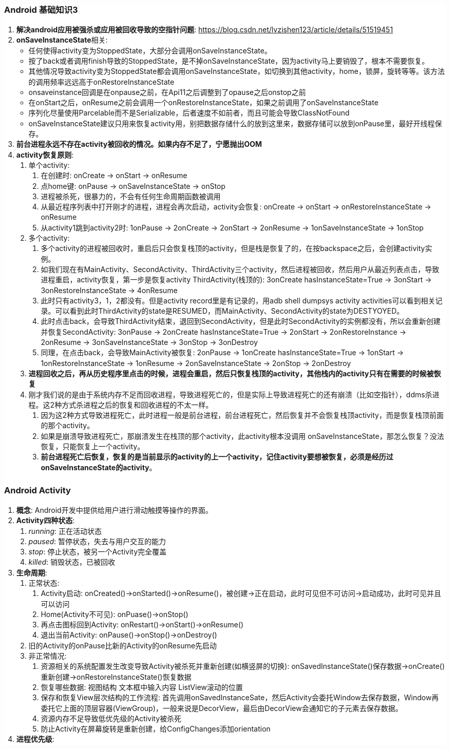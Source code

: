 ### Android 基础知识3

1. **解决android应用被强杀或应用被回收导致的空指针问题**: https://blog.csdn.net/lvzishen123/article/details/51519451
2. **onSaveInstanceState**相关: 
    - 任何使得activity变为StoppedState，大部分会调用onSaveInstanceState。
    - 按了back或者调用finish导致的StoppedState，是不掉onSaveInstanceState，因为activity马上要销毁了，根本不需要恢复。
    - 其他情况导致activity变为StoppedState都会调用onSaveInstanceState，如切换到其他activity，home，锁屏，旋转等等。该方法的调用频率远远高于onRestoreInstanceState
    - onsaveinstance回调是在onpause之前，在Api11之后调整到了opause之后onstop之前
    - 在onStart之后，onResume之前会调用一个onRestoreInstanceState，如果之前调用了onSaveInstanceState
    - 序列化尽量使用Parcelable而不是Serializable，后者速度不如前者，而且可能会导致ClassNotFound
    - onSaveInstanceState建议只用来恢复activity用，别把数据存储什么的放到这里来，数据存储可以放到onPause里，最好开线程保存。
3. **前台进程永远不存在activity被回收的情况。如果内存不足了，宁愿抛出OOM**
4. **activity恢复原则**: 
    1. 单个activity:
        1. 在创建时: onCreate -> onStart -> onResume
        2. 点home键: onPause -> onSaveInstanceState -> onStop
        3. 进程被杀死，很暴力的，不会有任何生命周期函数被调用
        4. 从最近程序列表中打开刚才的进程，进程会再次启动，activity会恢复: onCreate -> onStart -> onRestoreInstanceState -> onResume
        5. 从activity1跳到activity2时: 1onPause -> 2onCreate -> 2onStart -> 2onResume -> 1onSaveInstanceState -> 1onStop
    2. 多个activity: 
        1. 多个activity的进程被回收时，重启后只会恢复栈顶的activity，但是栈是恢复了的，在按backspace之后，会创建activity实例。
        2. 如我们现在有MainActivity、SecondActivity、ThirdActivity三个activity，然后进程被回收，然后用户从最近列表点击，导致进程重启，activity恢复，第一步是恢复activity ThirdActivity(栈顶的): 3onCreate hasInstanceState=True -> 3onStart -> 3onRestoreInstanceState -> 4onResume
        3. 此时只有activity3，1，2都没有。但是activity record里是有记录的，用adb shell dumpsys activity activities可以看到相关记录。可以看到此时ThirdActivity的state是RESUMED，而MainActivity、SecondActivity的state为DESTYOYED。
        4. 此时点击back，会导致ThirdActivity结束，退回到SecondActivity，但是此时SecondActivity的实例都没有，所以会重新创建并恢复SecondActivity: 3onPause -> 2onCreate hasInstanceState=True -> 2onStart -> 2onRestoreInstance -> 2onResume -> 3onSaveInstanceState -> 3onStop -> 3onDestroy
        5. 同理，在点击back，会导致MainActivity被恢复: 2onPause -> 1onCreate hasInstanceState=True -> 1onStart -> 1onRestoreInstanceState -> 1onResume -> 2onSaveInstanceState -> 2onStop -> 2onDestroy
    3. **进程回收之后，再从历史程序里点击的时候，进程会重启，然后只恢复栈顶的activity，其他栈内的activity只有在需要的时候被恢复**
    4. 刚才我们说的是由于系统内存不足而回收进程，导致进程死亡的，但是实际上导致进程死亡的还有崩溃（比如空指针），ddms杀进程。这2种方式杀进程之后的恢复和回收进程的不太一样。
        1. 因为这2种方式导致进程死亡，此时进程一般是前台进程，前台进程死亡，然后恢复并不会恢复栈顶activity，而是恢复栈顶前面的那个activity。
        2. 如果是崩溃导致进程死亡，那崩溃发生在栈顶的那个activity，此activity根本没调用 onSaveInstanceState，那怎么恢复？没法恢复，只能恢复上一个activity。
        3. **前台进程死亡后恢复，恢复的是当前显示的activity的上一个activity，记住activity要想被恢复，必须是经历过onSaveInstanceState的activity**。

### Android Activity

1. **概念**: Android开发中提供给用户进行滑动触摸等操作的界面。
2. **Activity四种状态**:
    1. *running*: 正在活动状态
    2. *paused*: 暂停状态，失去与用户交互的能力
    3. *stop*: 停止状态，被另一个Activity完全覆盖
    4. *killed*: 销毁状态，已被回收
3. **生命周期**: 
    1. 正常状态:
        1. Activity启动: onCreated()->onStarted()->onResume()，被创建->正在启动，此时可见但不可访问->启动成功，此时可见并且可以访问
        2. Home(Activity不可见): onPuase()->onStop()
        3. 再点击图标回到Activity: onRestart()->onStart()->onResume()
        4. 退出当前Activity: onPause()->onStop()->onDestroy()
    2. 旧的Activity的onPause比新的Activity的onResume先启动
    3. 非正常情况: 
        1. 资源相关的系统配置发生改变导致Activity被杀死并重新创建(如横竖屏的切换): onSavedInstanceState()保存数据->onCreate()重新创建->onRestoreInstanceState()恢复数据
        2. 恢复哪些数据: 视图结构 文本框中输入内容 ListView滚动的位置
        3. 保存和恢复View层次结构的工作流程: 首先调用onSavedInstanceSate，然后Activity会委托Window去保存数据，Window再委托它上面的顶层容器(ViewGroup)，一般来说是DecorView，最后由DecorView会通知它的子元素去保存数据。
        4. 资源内存不足导致低优先级的Activity被杀死
        5. 防止Activity在屏幕旋转是重新创建，给ConfigChanges添加orientation
4. **进程优先级**: 